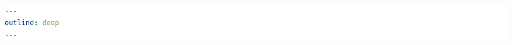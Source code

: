 ```yaml
---
outline: deep
---
```


<script setup>
import DisplaySnippet from "../../components/snippet/DisplaySnippet.vue";

import {UnitTest} from "#unit";
import {Ob, Fb, InstanceDb} from "#pou";
import {Bool, Int} from "#primitives";
import {Assign, Call} from "#basics";
import {BuildSource} from "#source";

const AssignBoolInvalid = () => {
const MyFb = new Fb({
    interface: {
      static: {
        "AlwaysABool": new Bool()
      }
    },
    body() {
      return [new Assign(this.static.AlwaysABool, 0)]
    }
  });

  const InstanceDbOfFb = new InstanceDb(MyFb);

  return BuildSource({
    blocks: {
      "Main": new Ob({
        body() {
          return [new Call(InstanceDbOfFb, {})]
        }
      }),
      "MyFb": MyFb,
      "InstanceDbOfFb": InstanceDbOfFb
    }
  });
};

const AssignConstantInvalid = () => {
const MyFb = new Fb({
    interface: {
      constant: {
        "AlwaysABool": new Bool()
      }
    },
    body() {
        return [new Assign(this.constant.AlwaysABool, true)]
    }
  });

